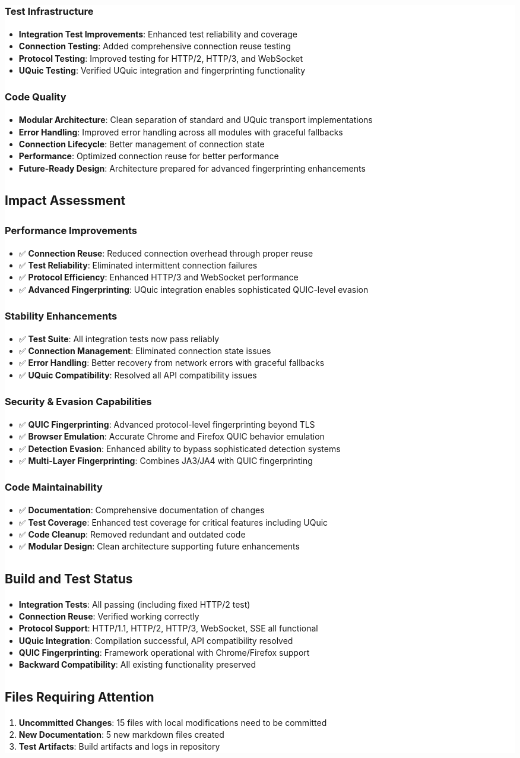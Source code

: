 ### Test Infrastructure
- **Integration Test Improvements**: Enhanced test reliability and coverage
- **Connection Testing**: Added comprehensive connection reuse testing
- **Protocol Testing**: Improved testing for HTTP/2, HTTP/3, and WebSocket
- **UQuic Testing**: Verified UQuic integration and fingerprinting functionality

### Code Quality
- **Modular Architecture**: Clean separation of standard and UQuic transport implementations
- **Error Handling**: Improved error handling across all modules with graceful fallbacks
- **Connection Lifecycle**: Better management of connection state
- **Performance**: Optimized connection reuse for better performance
- **Future-Ready Design**: Architecture prepared for advanced fingerprinting enhancements

## Impact Assessment

### Performance Improvements
- ✅ **Connection Reuse**: Reduced connection overhead through proper reuse
- ✅ **Test Reliability**: Eliminated intermittent connection failures
- ✅ **Protocol Efficiency**: Enhanced HTTP/3 and WebSocket performance
- ✅ **Advanced Fingerprinting**: UQuic integration enables sophisticated QUIC-level evasion

### Stability Enhancements
- ✅ **Test Suite**: All integration tests now pass reliably
- ✅ **Connection Management**: Eliminated connection state issues
- ✅ **Error Handling**: Better recovery from network errors with graceful fallbacks
- ✅ **UQuic Compatibility**: Resolved all API compatibility issues

### Security & Evasion Capabilities
- ✅ **QUIC Fingerprinting**: Advanced protocol-level fingerprinting beyond TLS
- ✅ **Browser Emulation**: Accurate Chrome and Firefox QUIC behavior emulation
- ✅ **Detection Evasion**: Enhanced ability to bypass sophisticated detection systems
- ✅ **Multi-Layer Fingerprinting**: Combines JA3/JA4 with QUIC fingerprinting

### Code Maintainability
- ✅ **Documentation**: Comprehensive documentation of changes
- ✅ **Test Coverage**: Enhanced test coverage for critical features including UQuic
- ✅ **Code Cleanup**: Removed redundant and outdated code
- ✅ **Modular Design**: Clean architecture supporting future enhancements

## Build and Test Status
- **Integration Tests**: All passing (including fixed HTTP/2 test)
- **Connection Reuse**: Verified working correctly
- **Protocol Support**: HTTP/1.1, HTTP/2, HTTP/3, WebSocket, SSE all functional
- **UQuic Integration**: Compilation successful, API compatibility resolved
- **QUIC Fingerprinting**: Framework operational with Chrome/Firefox support
- **Backward Compatibility**: All existing functionality preserved

## Files Requiring Attention
1. **Uncommitted Changes**: 15 files with local modifications need to be committed
2. **New Documentation**: 5 new markdown files created
3. **Test Artifacts**: Build artifacts and logs in repository
